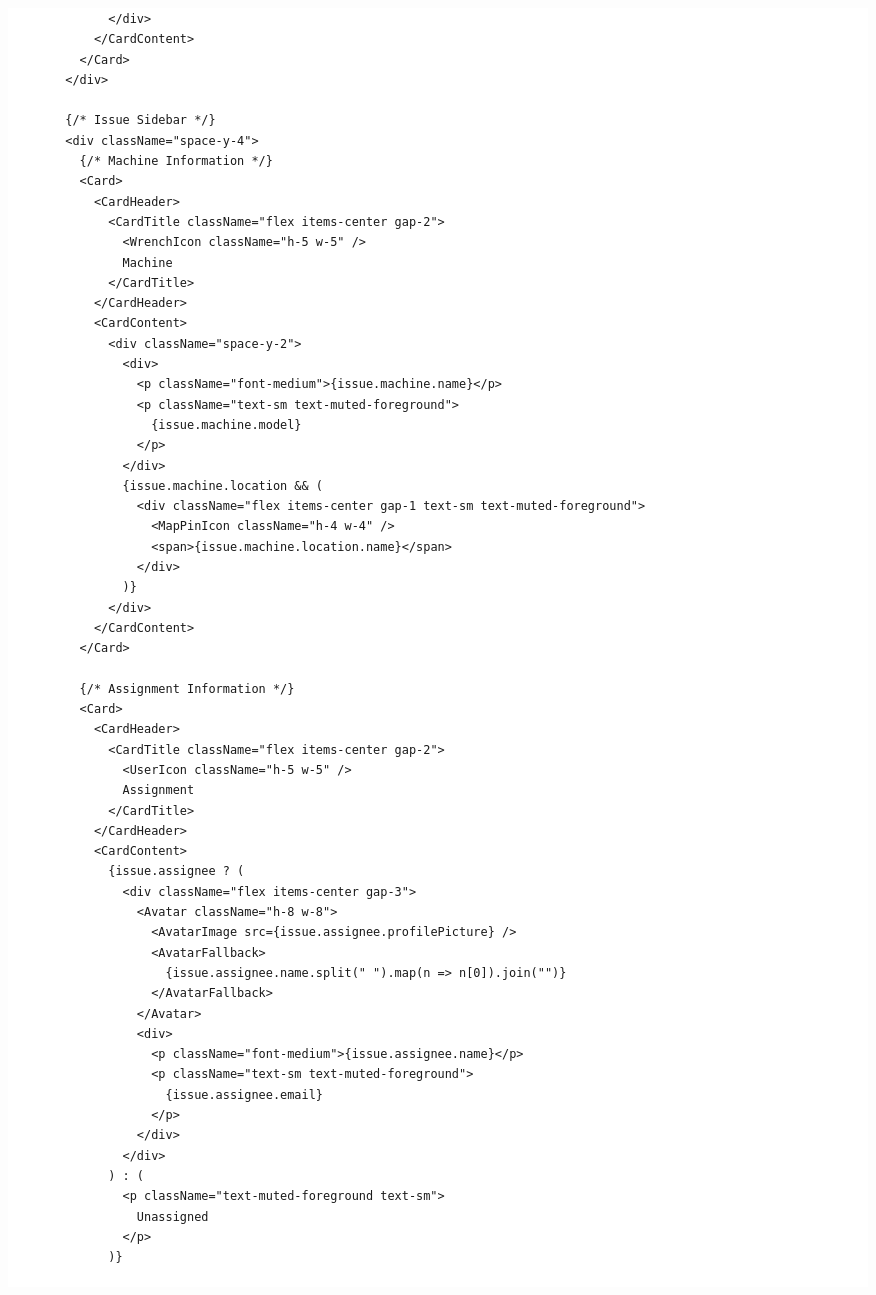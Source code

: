 ```tsx
              </div>
            </CardContent>
          </Card>
        </div>
        
        {/* Issue Sidebar */}
        <div className="space-y-4">
          {/* Machine Information */}
          <Card>
            <CardHeader>
              <CardTitle className="flex items-center gap-2">
                <WrenchIcon className="h-5 w-5" />
                Machine
              </CardTitle>
            </CardHeader>
            <CardContent>
              <div className="space-y-2">
                <div>
                  <p className="font-medium">{issue.machine.name}</p>
                  <p className="text-sm text-muted-foreground">
                    {issue.machine.model}
                  </p>
                </div>
                {issue.machine.location && (
                  <div className="flex items-center gap-1 text-sm text-muted-foreground">
                    <MapPinIcon className="h-4 w-4" />
                    <span>{issue.machine.location.name}</span>
                  </div>
                )}
              </div>
            </CardContent>
          </Card>
          
          {/* Assignment Information */}
          <Card>
            <CardHeader>
              <CardTitle className="flex items-center gap-2">
                <UserIcon className="h-5 w-5" />
                Assignment
              </CardTitle>
            </CardHeader>
            <CardContent>
              {issue.assignee ? (
                <div className="flex items-center gap-3">
                  <Avatar className="h-8 w-8">
                    <AvatarImage src={issue.assignee.profilePicture} />
                    <AvatarFallback>
                      {issue.assignee.name.split(" ").map(n => n[0]).join("")}
                    </AvatarFallback>
                  </Avatar>
                  <div>
                    <p className="font-medium">{issue.assignee.name}</p>
                    <p className="text-sm text-muted-foreground">
                      {issue.assignee.email}
                    </p>
                  </div>
                </div>
              ) : (
                <p className="text-muted-foreground text-sm">
                  Unassigned
                </p>
              )}
              
```